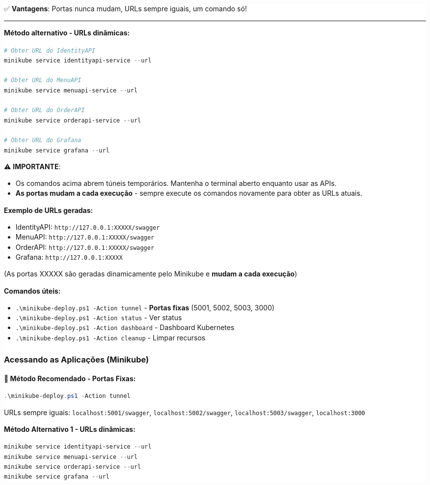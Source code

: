✅ **Vantagens**: Portas nunca mudam, URLs sempre iguais, um comando só!

---

**Método alternativo - URLs dinâmicas:**

```powershell
# Obter URL do IdentityAPI
minikube service identityapi-service --url

# Obter URL do MenuAPI  
minikube service menuapi-service --url

# Obter URL do OrderAPI
minikube service orderapi-service --url

# Obter URL do Grafana
minikube service grafana --url
```

⚠️ **IMPORTANTE**: 
- Os comandos acima abrem túneis temporários. Mantenha o terminal aberto enquanto usar as APIs.
- **As portas mudam a cada execução** - sempre execute os comandos novamente para obter as URLs atuais.

**Exemplo de URLs geradas:**
- IdentityAPI: `http://127.0.0.1:XXXXX/swagger`
- MenuAPI: `http://127.0.0.1:XXXXX/swagger`
- OrderAPI: `http://127.0.0.1:XXXXX/swagger`
- Grafana: `http://127.0.0.1:XXXXX`

(As portas XXXXX são geradas dinamicamente pelo Minikube e **mudam a cada execução**)

**Comandos úteis:**
- `.\minikube-deploy.ps1 -Action tunnel` - **Portas fixas** (5001, 5002, 5003, 3000)
- `.\minikube-deploy.ps1 -Action status` - Ver status
- `.\minikube-deploy.ps1 -Action dashboard` - Dashboard Kubernetes
- `.\minikube-deploy.ps1 -Action cleanup` - Limpar recursos

### Acessando as Aplicações (Minikube)

**🎯 Método Recomendado - Portas Fixas:**
```powershell
.\minikube-deploy.ps1 -Action tunnel
```
URLs sempre iguais: `localhost:5001/swagger`, `localhost:5002/swagger`, `localhost:5003/swagger`, `localhost:3000`

**Método Alternativo 1 - URLs dinâmicas:**
```powershell
minikube service identityapi-service --url
minikube service menuapi-service --url  
minikube service orderapi-service --url
minikube service grafana --url
```
